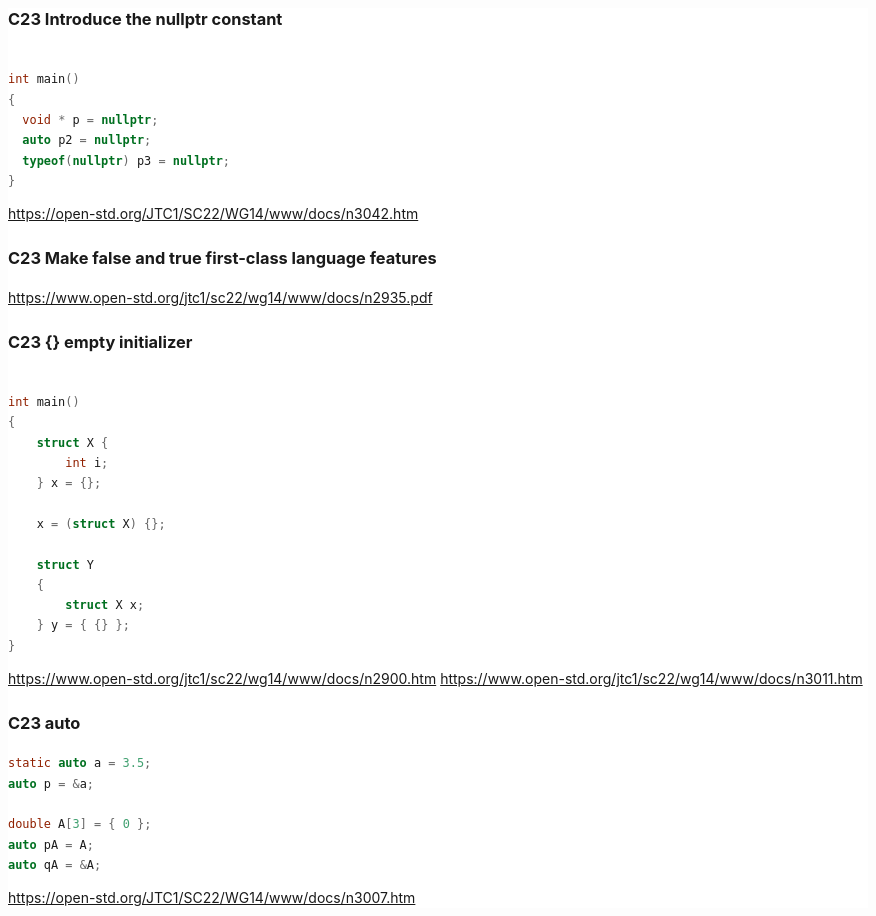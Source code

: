 
### C23 Introduce the nullptr constant

```c

int main()
{
  void * p = nullptr;
  auto p2 = nullptr;
  typeof(nullptr) p3 = nullptr;
}

```

https://open-std.org/JTC1/SC22/WG14/www/docs/n3042.htm

### C23 Make false and true first-class language features

https://www.open-std.org/jtc1/sc22/wg14/www/docs/n2935.pdf

###  C23 {} empty initializer

```c

int main()
{
    struct X {
        int i;
    } x = {};

    x = (struct X) {};

    struct Y
    {
        struct X x;
    } y = { {} };
}  

```
https://www.open-std.org/jtc1/sc22/wg14/www/docs/n2900.htm
https://www.open-std.org/jtc1/sc22/wg14/www/docs/n3011.htm

###  C23 auto

```c
static auto a = 3.5;
auto p = &a;

double A[3] = { 0 };
auto pA = A;
auto qA = &A;
```

https://open-std.org/JTC1/SC22/WG14/www/docs/n3007.htm
